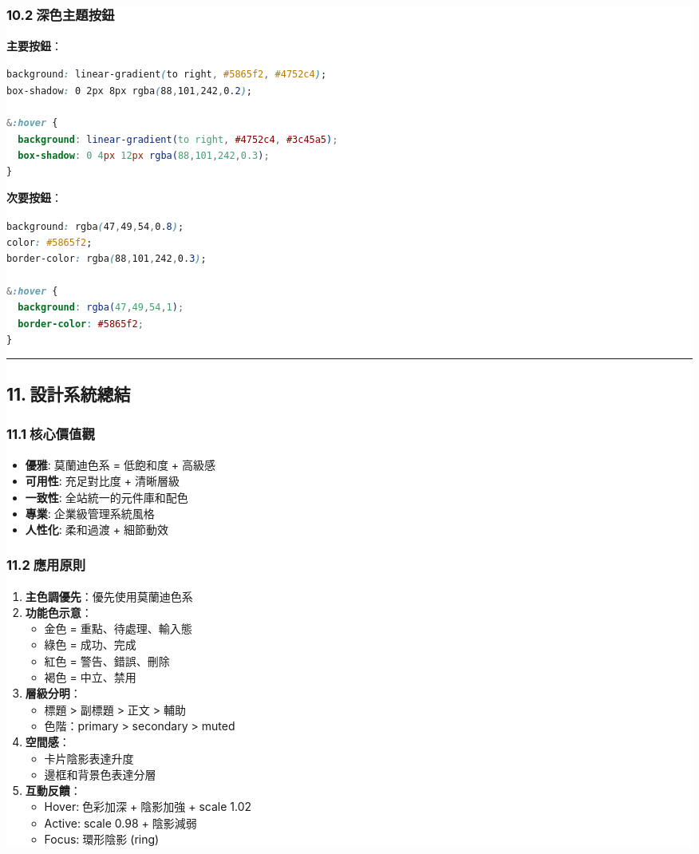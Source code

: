 ### 10.2 深色主題按鈕

**主要按鈕**：
```css
background: linear-gradient(to right, #5865f2, #4752c4);
box-shadow: 0 2px 8px rgba(88,101,242,0.2);

&:hover {
  background: linear-gradient(to right, #4752c4, #3c45a5);
  box-shadow: 0 4px 12px rgba(88,101,242,0.3);
}
```

**次要按鈕**：
```css
background: rgba(47,49,54,0.8);
color: #5865f2;
border-color: rgba(88,101,242,0.3);

&:hover {
  background: rgba(47,49,54,1);
  border-color: #5865f2;
}
```

---

## 11. 設計系統總結

### 11.1 核心價值觀
- **優雅**: 莫蘭迪色系 = 低飽和度 + 高級感
- **可用性**: 充足對比度 + 清晰層級
- **一致性**: 全站統一的元件庫和配色
- **專業**: 企業級管理系統風格
- **人性化**: 柔和過渡 + 細節動效

### 11.2 應用原則

1. **主色調優先**：優先使用莫蘭迪色系
2. **功能色示意**：
   - 金色 = 重點、待處理、輸入態
   - 綠色 = 成功、完成
   - 紅色 = 警告、錯誤、刪除
   - 褐色 = 中立、禁用
3. **層級分明**：
   - 標題 > 副標題 > 正文 > 輔助
   - 色階：primary > secondary > muted
4. **空間感**：
   - 卡片陰影表達升度
   - 邊框和背景色表達分層
5. **互動反饋**：
   - Hover: 色彩加深 + 陰影加強 + scale 1.02
   - Active: scale 0.98 + 陰影減弱
   - Focus: 環形陰影 (ring)
